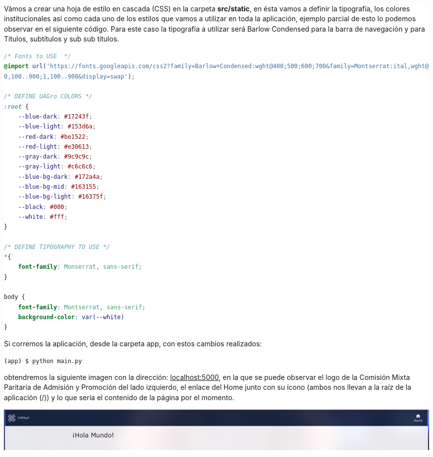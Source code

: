 Vámos a crear una hoja de estilo en cascada (CSS) en la carpeta **src/static**, en ésta vamos a definir la tipografía, los colores institucionales así como cada uno de los estilos que vamos a utilizar en toda la aplicación, ejemplo parcial de esto lo podemos observar en el siguiente código. Para este caso la tipografía a utilizar será Barlow Condensed para la barra de navegación y para Títulos, subtítulos y sub sub títulos.

```css
/* Fonts to USE  */
@import url('https://fonts.googleapis.com/css2?family=Barlow+Condensed:wght@400;500;600;700&family=Montserrat:ital,wght@0,100..900;1,100..900&display=swap');

/* DEFINE UAGro COLORS */
:root {
    --blue-dark: #17243f;
    --blue-light: #153d6a;
    --red-dark: #be1522;
    --red-light: #e30613;
    --gray-dark: #9c9c9c;
    --gray-light: #c6c6c6;
    --blue-bg-dark: #172a4a;
    --blue-bg-mid: #163155;
    --blue-bg-light: #16375f;
    --black: #000;
    --white: #fff;
}

/* DEFINE TIPOGRAPHY TO USE */
*{
    font-family: Monserrat, sans-serif;
}

body {
    font-family: Montserrat, sans-serif;
    background-color: var(--white)
}
```

Si corremos la aplicación, desde la carpeta app, con estos cambios realizados: 
```bash 
(app) $ python main.py
``` 

obtendremos la siguiente imagen con la dirección: [localhost:5000](http://localhost:5000), en la que se puede observar el logo de la Comisión Mixta Paritaria de Admisión y Promoción del lado izquierdo, el enlace del Home junto con su ícono (ambos nos llevan a la raíz de la aplicación (/)) y lo que sería el contenido de la página por el momento.

![](src/static/images/app/fig_001.png)
